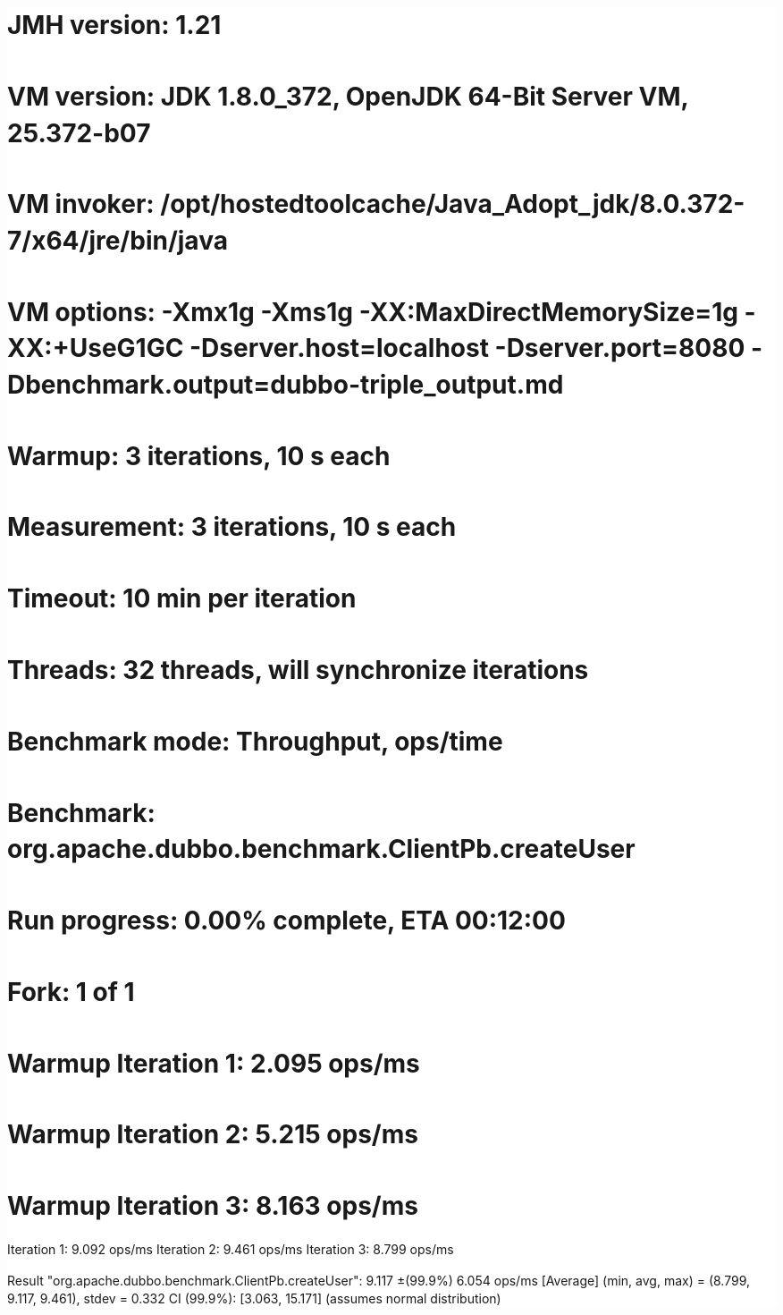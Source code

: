 # JMH version: 1.21
# VM version: JDK 1.8.0_372, OpenJDK 64-Bit Server VM, 25.372-b07
# VM invoker: /opt/hostedtoolcache/Java_Adopt_jdk/8.0.372-7/x64/jre/bin/java
# VM options: -Xmx1g -Xms1g -XX:MaxDirectMemorySize=1g -XX:+UseG1GC -Dserver.host=localhost -Dserver.port=8080 -Dbenchmark.output=dubbo-triple_output.md
# Warmup: 3 iterations, 10 s each
# Measurement: 3 iterations, 10 s each
# Timeout: 10 min per iteration
# Threads: 32 threads, will synchronize iterations
# Benchmark mode: Throughput, ops/time
# Benchmark: org.apache.dubbo.benchmark.ClientPb.createUser

# Run progress: 0.00% complete, ETA 00:12:00
# Fork: 1 of 1
# Warmup Iteration   1: 2.095 ops/ms
# Warmup Iteration   2: 5.215 ops/ms
# Warmup Iteration   3: 8.163 ops/ms
Iteration   1: 9.092 ops/ms
Iteration   2: 9.461 ops/ms
Iteration   3: 8.799 ops/ms


Result "org.apache.dubbo.benchmark.ClientPb.createUser":
  9.117 ±(99.9%) 6.054 ops/ms [Average]
  (min, avg, max) = (8.799, 9.117, 9.461), stdev = 0.332
  CI (99.9%): [3.063, 15.171] (assumes normal distribution)
